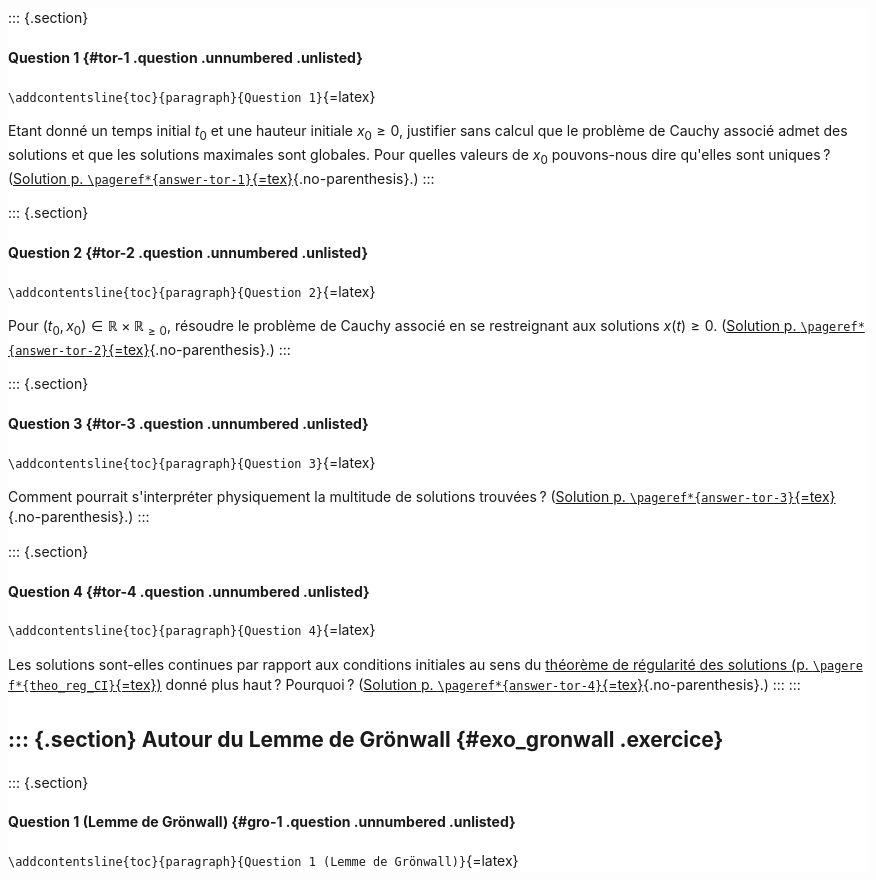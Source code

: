 ::: {.section}
#### Question 1 {#tor-1 .question .unnumbered .unlisted}

`\addcontentsline{toc}{paragraph}{Question 1}`{=latex}

Etant donné un temps initial $t_0$ et une hauteur initiale $x_0\geq 0$,
justifier sans calcul que le problème de Cauchy associé admet des
solutions et que les solutions maximales sont globales. Pour quelles
valeurs de $x_0$ pouvons-nous dire qu'elles sont uniques ? ([Solution p.
`\pageref*{answer-tor-1}`{=tex}](#answer-tor-1){.no-parenthesis}.)
:::

::: {.section}
#### Question 2 {#tor-2 .question .unnumbered .unlisted}

`\addcontentsline{toc}{paragraph}{Question 2}`{=latex}

Pour $(t_0,x_0)\in \mathbb{R}\times \mathbb{R}_{\geq0}$, résoudre le
problème de Cauchy associé en se restreignant aux solutions
$x(t)\geq 0$. ([Solution p.
`\pageref*{answer-tor-2}`{=tex}](#answer-tor-2){.no-parenthesis}.)
:::

::: {.section}
#### Question 3 {#tor-3 .question .unnumbered .unlisted}

`\addcontentsline{toc}{paragraph}{Question 3}`{=latex}

Comment pourrait s'interpréter physiquement la multitude de solutions
trouvées ? ([Solution p.
`\pageref*{answer-tor-3}`{=tex}](#answer-tor-3){.no-parenthesis}.)
:::

::: {.section}
#### Question 4 {#tor-4 .question .unnumbered .unlisted}

`\addcontentsline{toc}{paragraph}{Question 4}`{=latex}

Les solutions sont-elles continues par rapport aux conditions initiales
au sens du [théorème de régularité des solutions (p.
`\pageref*{theo_reg_CI}`{=tex})](#theo_reg_CI) donné plus haut ?
Pourquoi ? ([Solution p.
`\pageref*{answer-tor-4}`{=tex}](#answer-tor-4){.no-parenthesis}.)
:::
:::

::: {.section}
Autour du Lemme de Grönwall {#exo_gronwall .exercice}
---------------------------

::: {.section}
#### Question 1 (Lemme de Grönwall) {#gro-1 .question .unnumbered .unlisted}

`\addcontentsline{toc}{paragraph}{Question 1 (Lemme de Grönwall)}`{=latex}
